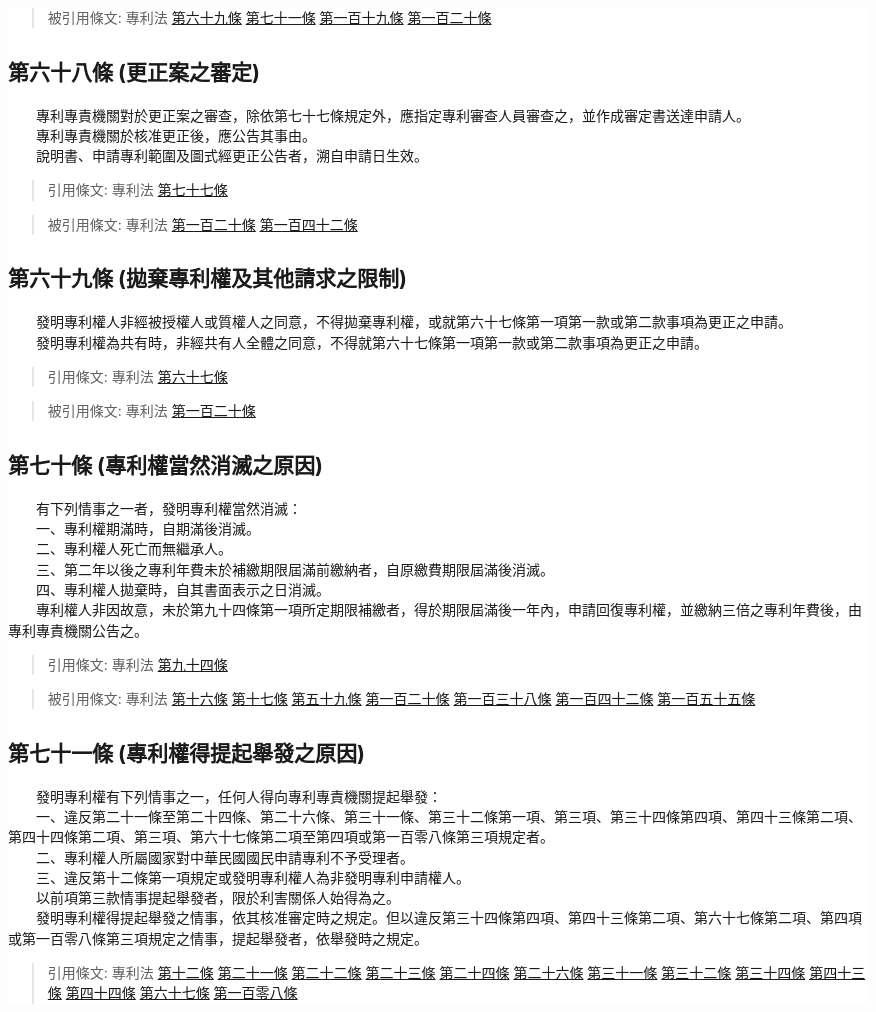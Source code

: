> 被引用條文: 專利法 [第六十九條](../../經濟貿易/智慧財產/專利法.md#第六十九條-拋棄專利權及其他請求之限制) [第七十一條](../../經濟貿易/智慧財產/專利法.md#第七十一條-專利權得提起舉發之原因) [第一百十九條](../../經濟貿易/智慧財產/專利法.md#第一百十九條-提起舉發之情事) [第一百二十條](../../經濟貿易/智慧財產/專利法.md#第一百二十條-新型專利準用之規定)



第六十八條 (更正案之審定)
-------------------------
　　專利專責機關對於更正案之審查，除依第七十七條規定外，應指定專利審查人員審查之，並作成審定書送達申請人。  
　　專利專責機關於核准更正後，應公告其事由。  
　　說明書、申請專利範圍及圖式經更正公告者，溯自申請日生效。  
> 引用條文: 專利法 [第七十七條](../../經濟貿易/智慧財產/專利法.md#第七十七條-舉發案之撤回)

> 被引用條文: 專利法 [第一百二十條](../../經濟貿易/智慧財產/專利法.md#第一百二十條-新型專利準用之規定) [第一百四十二條](../../經濟貿易/智慧財產/專利法.md#第一百四十二條-準用設計專利之範圍)



第六十九條 (拋棄專利權及其他請求之限制)
---------------------------------------
　　發明專利權人非經被授權人或質權人之同意，不得拋棄專利權，或就第六十七條第一項第一款或第二款事項為更正之申請。  
　　發明專利權為共有時，非經共有人全體之同意，不得就第六十七條第一項第一款或第二款事項為更正之申請。  
> 引用條文: 專利法 [第六十七條](../../經濟貿易/智慧財產/專利法.md#第六十七條-專利說明書、申請專利範圍或圖式之申請更正)

> 被引用條文: 專利法 [第一百二十條](../../經濟貿易/智慧財產/專利法.md#第一百二十條-新型專利準用之規定)



第七十條 (專利權當然消滅之原因)
-------------------------------
　　有下列情事之一者，發明專利權當然消滅：  
　　一、專利權期滿時，自期滿後消滅。  
　　二、專利權人死亡而無繼承人。  
　　三、第二年以後之專利年費未於補繳期限屆滿前繳納者，自原繳費期限屆滿後消滅。  
　　四、專利權人拋棄時，自其書面表示之日消滅。  
　　專利權人非因故意，未於第九十四條第一項所定期限補繳者，得於期限屆滿後一年內，申請回復專利權，並繳納三倍之專利年費後，由專利專責機關公告之。  
> 引用條文: 專利法 [第九十四條](../../經濟貿易/智慧財產/專利法.md#第九十四條-專利年費之補繳)

> 被引用條文: 專利法 [第十六條](../../經濟貿易/智慧財產/專利法.md#第十六條-專利審查人員應迴避情事) [第十七條](../../經濟貿易/智慧財產/專利法.md#第十七條-程序期間之遲誤與補行) [第五十九條](../../經濟貿易/智慧財產/專利法.md#第五十九條-專利權適用之例外) [第一百二十條](../../經濟貿易/智慧財產/專利法.md#第一百二十條-新型專利準用之規定) [第一百三十八條](../../經濟貿易/智慧財產/專利法.md#第一百三十八條-衍生設計專利權之權益) [第一百四十二條](../../經濟貿易/智慧財產/專利法.md#第一百四十二條-準用設計專利之範圍) [第一百五十五條](../../經濟貿易/智慧財產/專利法.md#第一百五十五條-法律準用之規定)



第七十一條 (專利權得提起舉發之原因)
-----------------------------------
　　發明專利權有下列情事之一，任何人得向專利專責機關提起舉發：  
　　一、違反第二十一條至第二十四條、第二十六條、第三十一條、第三十二條第一項、第三項、第三十四條第四項、第四十三條第二項、第四十四條第二項、第三項、第六十七條第二項至第四項或第一百零八條第三項規定者。  
　　二、專利權人所屬國家對中華民國國民申請專利不予受理者。  
　　三、違反第十二條第一項規定或發明專利權人為非發明專利申請權人。  
　　以前項第三款情事提起舉發者，限於利害關係人始得為之。  
　　發明專利權得提起舉發之情事，依其核准審定時之規定。但以違反第三十四條第四項、第四十三條第二項、第六十七條第二項、第四項或第一百零八條第三項規定之情事，提起舉發者，依舉發時之規定。  
> 引用條文: 專利法 [第十二條](../../經濟貿易/智慧財產/專利法.md#第十二條-二人以上共同申請專利之連署) [第二十一條](../../經濟貿易/智慧財產/專利法.md#第二十一條-發明) [第二十二條](../../經濟貿易/智慧財產/專利法.md#第二十二條-申請取得發明專利之除外情形) [第二十三條](../../經濟貿易/智慧財產/專利法.md#第二十三條-不得取得發明專利之情形) [第二十四條](../../經濟貿易/智慧財產/專利法.md#第二十四條-不予發明專利之款項) [第二十六條](../../經濟貿易/智慧財產/專利法.md#第二十六條-專利說明書) [第三十一條](../../經濟貿易/智慧財產/專利法.md#第三十一條-二人以上申請專利之處理方式) [第三十二條](../../經濟貿易/智慧財產/專利法.md#第三十二條-同一人就相同創作申請專利之處理方式) [第三十四條](../../經濟貿易/智慧財產/專利法.md#第三十四條-分割申請) [第四十三條](../../經濟貿易/智慧財產/專利法.md#第四十三條-限期修正及最後通知) [第四十四條](../../經濟貿易/智慧財產/專利法.md#第四十四條-申請專利範圍之修正) [第六十七條](../../經濟貿易/智慧財產/專利法.md#第六十七條-專利說明書、申請專利範圍或圖式之申請更正) [第一百零八條](../../經濟貿易/智慧財產/專利法.md#第一百零八條-改請之申請及範圍限制)
